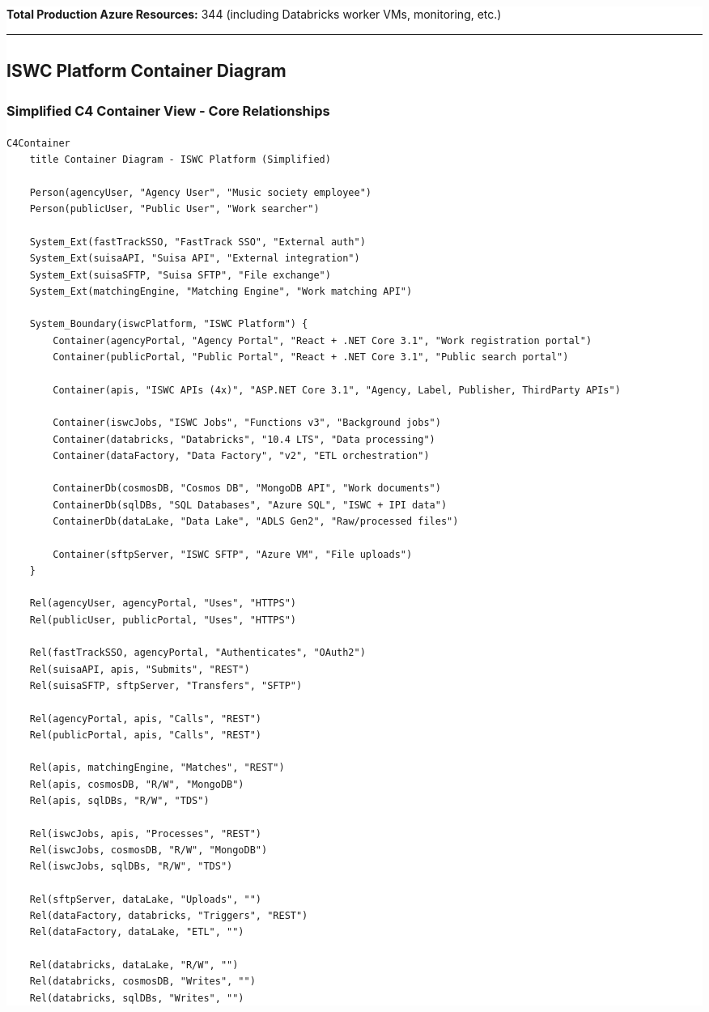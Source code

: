 **Total Production Azure Resources:** 344 (including Databricks worker VMs, monitoring, etc.)

---

## ISWC Platform Container Diagram

### Simplified C4 Container View - Core Relationships

```mermaid
C4Container
    title Container Diagram - ISWC Platform (Simplified)

    Person(agencyUser, "Agency User", "Music society employee")
    Person(publicUser, "Public User", "Work searcher")

    System_Ext(fastTrackSSO, "FastTrack SSO", "External auth")
    System_Ext(suisaAPI, "Suisa API", "External integration")
    System_Ext(suisaSFTP, "Suisa SFTP", "File exchange")
    System_Ext(matchingEngine, "Matching Engine", "Work matching API")

    System_Boundary(iswcPlatform, "ISWC Platform") {
        Container(agencyPortal, "Agency Portal", "React + .NET Core 3.1", "Work registration portal")
        Container(publicPortal, "Public Portal", "React + .NET Core 3.1", "Public search portal")

        Container(apis, "ISWC APIs (4x)", "ASP.NET Core 3.1", "Agency, Label, Publisher, ThirdParty APIs")

        Container(iswcJobs, "ISWC Jobs", "Functions v3", "Background jobs")
        Container(databricks, "Databricks", "10.4 LTS", "Data processing")
        Container(dataFactory, "Data Factory", "v2", "ETL orchestration")

        ContainerDb(cosmosDB, "Cosmos DB", "MongoDB API", "Work documents")
        ContainerDb(sqlDBs, "SQL Databases", "Azure SQL", "ISWC + IPI data")
        ContainerDb(dataLake, "Data Lake", "ADLS Gen2", "Raw/processed files")

        Container(sftpServer, "ISWC SFTP", "Azure VM", "File uploads")
    }

    Rel(agencyUser, agencyPortal, "Uses", "HTTPS")
    Rel(publicUser, publicPortal, "Uses", "HTTPS")

    Rel(fastTrackSSO, agencyPortal, "Authenticates", "OAuth2")
    Rel(suisaAPI, apis, "Submits", "REST")
    Rel(suisaSFTP, sftpServer, "Transfers", "SFTP")

    Rel(agencyPortal, apis, "Calls", "REST")
    Rel(publicPortal, apis, "Calls", "REST")

    Rel(apis, matchingEngine, "Matches", "REST")
    Rel(apis, cosmosDB, "R/W", "MongoDB")
    Rel(apis, sqlDBs, "R/W", "TDS")

    Rel(iswcJobs, apis, "Processes", "REST")
    Rel(iswcJobs, cosmosDB, "R/W", "MongoDB")
    Rel(iswcJobs, sqlDBs, "R/W", "TDS")

    Rel(sftpServer, dataLake, "Uploads", "")
    Rel(dataFactory, databricks, "Triggers", "REST")
    Rel(dataFactory, dataLake, "ETL", "")

    Rel(databricks, dataLake, "R/W", "")
    Rel(databricks, cosmosDB, "Writes", "")
    Rel(databricks, sqlDBs, "Writes", "")
```